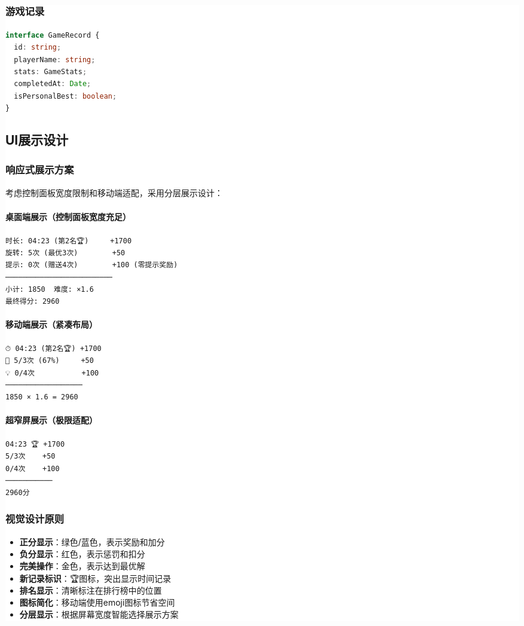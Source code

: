 ### 游戏记录

```typescript
interface GameRecord {
  id: string;
  playerName: string;
  stats: GameStats;
  completedAt: Date;
  isPersonalBest: boolean;
}
```

## UI展示设计

### 响应式展示方案

考虑控制面板宽度限制和移动端适配，采用分层展示设计：

#### 桌面端展示（控制面板宽度充足）
```
时长: 04:23 (第2名🏆)     +1700
旋转: 5次 (最优3次)        +50
提示: 0次 (赠送4次)        +100 (零提示奖励)
─────────────────────────
小计: 1850  难度: ×1.6
最终得分: 2960
```

#### 移动端展示（紧凑布局）
```
⏱ 04:23 (第2名🏆) +1700
🔄 5/3次 (67%)     +50
💡 0/4次           +100
──────────────────
1850 × 1.6 = 2960
```

#### 超窄屏展示（极限适配）
```
04:23 🏆 +1700
5/3次    +50
0/4次    +100
───────────
2960分
```

### 视觉设计原则

- **正分显示**：绿色/蓝色，表示奖励和加分
- **负分显示**：红色，表示惩罚和扣分
- **完美操作**：金色，表示达到最优解
- **新记录标识**：🏆图标，突出显示时间记录
- **排名显示**：清晰标注在排行榜中的位置
- **图标简化**：移动端使用emoji图标节省空间
- **分层显示**：根据屏幕宽度智能选择展示方案
